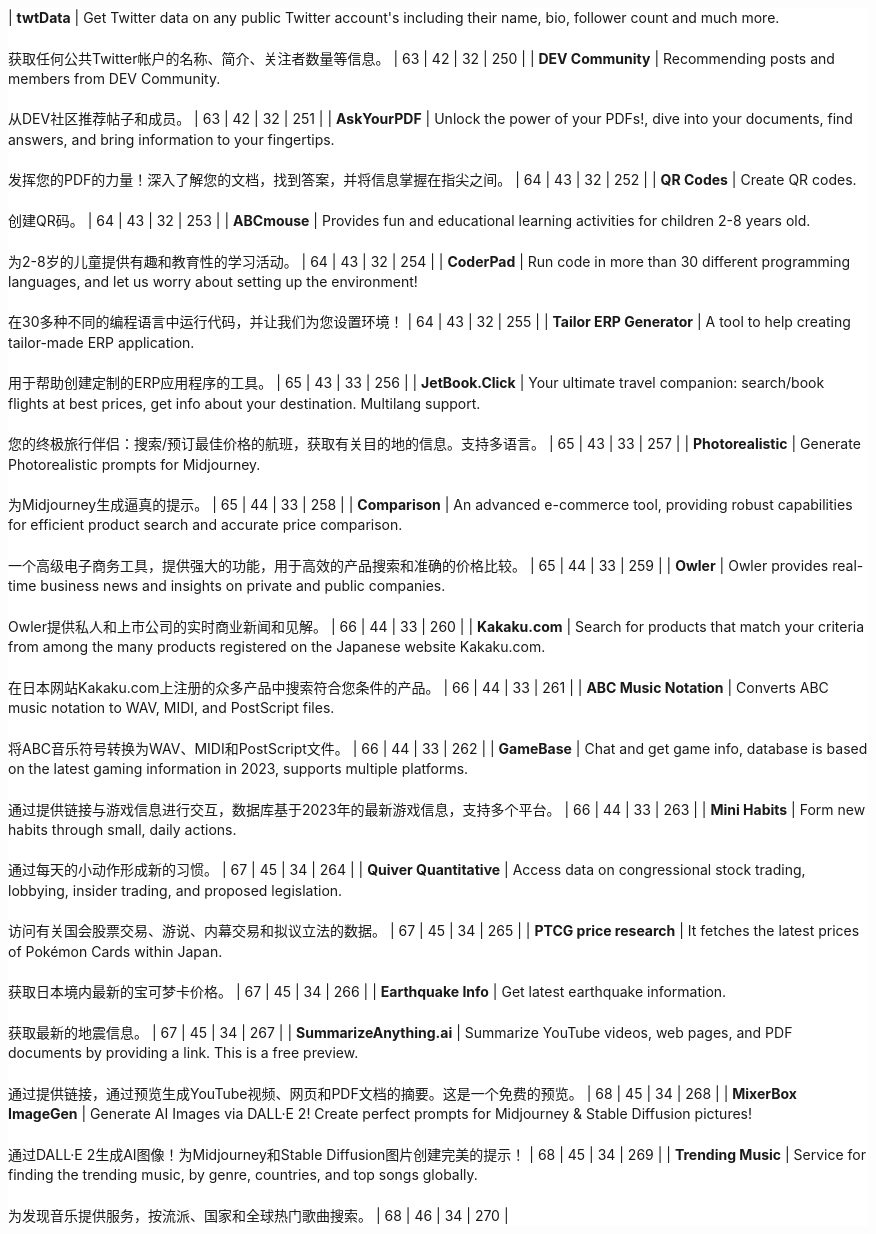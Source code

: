 | **twtData**                      | Get Twitter data on any public Twitter account's including their name, bio, follower count and much more.</br></br>获取任何公共Twitter帐户的名称、简介、关注者数量等信息。                                               | 63        | 42        | 32        | 250       |
| **DEV Community**                | Recommending posts and members from DEV Community.</br></br>从DEV社区推荐帖子和成员。                                                                                                                       | 63        | 42        | 32        | 251       |
| **AskYourPDF**                   | Unlock the power of your PDFs!, dive into your documents, find answers, and bring information to your fingertips.</br></br>发挥您的PDF的力量！深入了解您的文档，找到答案，并将信息掌握在指尖之间。                                 | 64        | 43        | 32        | 252       |
| **QR Codes**                     | Create QR codes.</br></br>创建QR码。                                                                                                                                                                 | 64        | 43        | 32        | 253       |
| **ABCmouse**                     | Provides fun and educational learning activities for children 2-8 years old.</br></br>为2-8岁的儿童提供有趣和教育性的学习活动。                                                                                     | 64        | 43        | 32        | 254       |
| **CoderPad**                     | Run code in more than 30 different programming languages, and let us worry about setting up the environment!</br></br>在30多种不同的编程语言中运行代码，并让我们为您设置环境！                                              | 64        | 43        | 32        | 255       |
| **Tailor ERP Generator**         | A tool to help creating tailor-made ERP application.</br></br>用于帮助创建定制的ERP应用程序的工具。                                                                                                               | 65        | 43        | 33        | 256       |
| **JetBook.Click**                | Your ultimate travel companion: search/book flights at best prices, get info about your destination. Multilang support.</br></br>您的终极旅行伴侣：搜索/预订最佳价格的航班，获取有关目的地的信息。支持多语言。                         | 65        | 43        | 33        | 257       |
| **Photorealistic**               | Generate Photorealistic prompts for Midjourney.</br></br>为Midjourney生成逼真的提示。                                                                                                                     | 65        | 44        | 33        | 258       |
| **Comparison**                   | An advanced e-commerce tool, providing robust capabilities for efficient product search and accurate price comparison.</br></br>一个高级电子商务工具，提供强大的功能，用于高效的产品搜索和准确的价格比较。                            | 65        | 44        | 33        | 259       |
| **Owler**                        | Owler provides real-time business news and insights on private and public companies.</br></br>Owler提供私人和上市公司的实时商业新闻和见解。                                                                          | 66        | 44        | 33        | 260       |
| **Kakaku.com**                   | Search for products that match your criteria from among the many products registered on the Japanese website Kakaku.com.</br></br>在日本网站Kakaku.com上注册的众多产品中搜索符合您条件的产品。                            | 66        | 44        | 33        | 261       |
| **ABC Music Notation**           | Converts ABC music notation to WAV, MIDI, and PostScript files.</br></br>将ABC音乐符号转换为WAV、MIDI和PostScript文件。                                                                                       | 66        | 44        | 33        | 262       |
| **GameBase**                     | Chat and get game info, database is based on the latest gaming information in 2023, supports multiple platforms.</br></br>通过提供链接与游戏信息进行交互，数据库基于2023年的最新游戏信息，支持多个平台。                              | 66        | 44        | 33        | 263       |
| **Mini Habits**                  | Form new habits through small, daily actions.</br></br>通过每天的小动作形成新的习惯。                                                                                                                           | 67        | 45        | 34        | 264       |
| **Quiver Quantitative**          | Access data on congressional stock trading, lobbying, insider trading, and proposed legislation.</br></br>访问有关国会股票交易、游说、内幕交易和拟议立法的数据。                                                            | 67        | 45        | 34        | 265       |
| **PTCG price research**          | It fetches the latest prices of Pokémon Cards within Japan.</br></br>获取日本境内最新的宝可梦卡价格。                                                                                                            | 67        | 45        | 34        | 266       |
| **Earthquake Info**              | Get latest earthquake information.</br></br>获取最新的地震信息。                                                                                                                                           | 67        | 45        | 34        | 267       |
| **SummarizeAnything.ai**         | Summarize YouTube videos, web pages, and PDF documents by providing a link. This is a free preview.</br></br>通过提供链接，通过预览生成YouTube视频、网页和PDF文档的摘要。这是一个免费的预览。                                       | 68        | 45        | 34        | 268       |
| **MixerBox ImageGen**            | Generate AI Images via DALL·E 2! Create perfect prompts for Midjourney & Stable Diffusion pictures!</br></br>通过DALL·E 2生成AI图像！为Midjourney和Stable Diffusion图片创建完美的提示！                             | 68        | 45        | 34        | 269       |
| **Trending Music**               | Service for finding the trending music, by genre, countries, and top songs globally.</br></br>为发现音乐提供服务，按流派、国家和全球热门歌曲搜索。                                                                         | 68        | 46        | 34        | 270       |